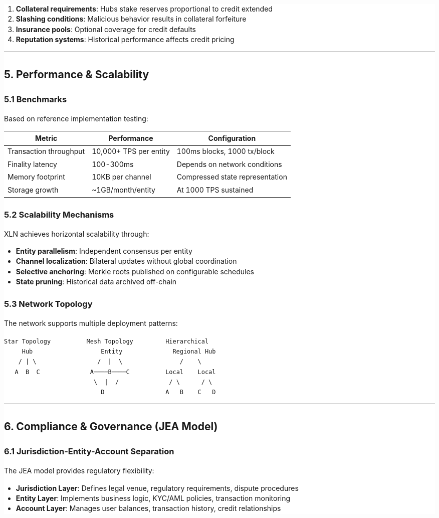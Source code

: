 1. **Collateral requirements**: Hubs stake reserves proportional to credit extended
2. **Slashing conditions**: Malicious behavior results in collateral forfeiture
3. **Insurance pools**: Optional coverage for credit defaults
4. **Reputation systems**: Historical performance affects credit pricing

---

## 5. Performance & Scalability

### 5.1 Benchmarks

Based on reference implementation testing:

| Metric                 | Performance            | Configuration                   |
| ---------------------- | ---------------------- | ------------------------------- |
| Transaction throughput | 10,000+ TPS per entity | 100ms blocks, 1000 tx/block     |
| Finality latency       | 100-300ms              | Depends on network conditions   |
| Memory footprint       | 10KB per channel       | Compressed state representation |
| Storage growth         | ~1GB/month/entity      | At 1000 TPS sustained           |

### 5.2 Scalability Mechanisms

XLN achieves horizontal scalability through:

- **Entity parallelism**: Independent consensus per entity
- **Channel localization**: Bilateral updates without global coordination
- **Selective anchoring**: Merkle roots published on configurable schedules
- **State pruning**: Historical data archived off-chain

### 5.3 Network Topology

The network supports multiple deployment patterns:

```
Star Topology          Mesh Topology         Hierarchical
     Hub                   Entity              Regional Hub
    / | \                 /  |  \                /    \
   A  B  C              A────B────C          Local    Local
                         \  |  /              / \      / \
                           D                 A   B    C   D
```

---

## 6. Compliance & Governance (JEA Model)

### 6.1 Jurisdiction-Entity-Account Separation

The JEA model provides regulatory flexibility:

- **Jurisdiction Layer**: Defines legal venue, regulatory requirements, dispute procedures
- **Entity Layer**: Implements business logic, KYC/AML policies, transaction monitoring
- **Account Layer**: Manages user balances, transaction history, credit relationships

